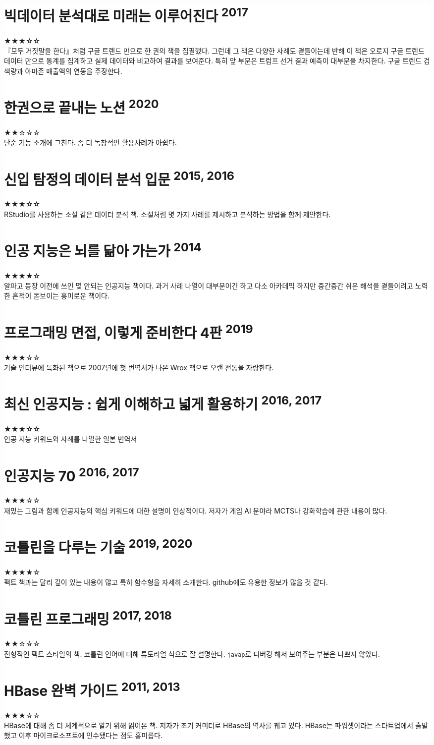 # 빅데이터 분석대로 미래는 이루어진다 <sup>2017</sup>
★★★☆☆  
『모두 거짓말을 한다』처럼 구글 트렌드 만으로 한 권의 책을 집필했다. 그런데 그 책은 다양한 사례도 곁들이는데 반해 이 책은 오로지 구글 트렌드 데이터 만으로 통계를 집계하고 실제 데이터와 비교하여 결과를 보여준다. 특히 앞 부분은 트럼프 선거 결과 예측이 대부분을 차지한다. 구글 트렌드 검색량과 아마존 매출액의 연동을 주장한다.

# 한권으로 끝내는 노션 <sup>2020</sup>
★★☆☆☆  
단순 기능 소개에 그친다. 좀 더 독창적인 활용사례가 아쉽다.

# 신입 탐정의 데이터 분석 입문 <sup>2015, 2016</sup>
★★★☆☆  
RStudio를 사용하는 소설 같은 데이터 분석 책. 소설처럼 몇 가지 사례를 제시하고 분석하는 방법을 함께 제안한다.
 
# 인공 지능은 뇌를 닮아 가는가 <sup>2014</sup>
★★★★☆  
알파고 등장 이전에 쓰인 몇 안되는 인공지능 책이다. 과거 사례 나열이 대부분이긴 하고 다소 아카데믹 하지만 중간중간 쉬운 해석을 곁들이려고 노력한 흔적이 돋보이는 흥미로운 책이다.

# 프로그래밍 면접, 이렇게 준비한다 4판 <sup>2019</sup>
★★★☆☆  
기술 인터뷰에 특화된 책으로 2007년에 첫 번역서가 나온 Wrox 책으로 오랜 전통을 자랑한다.

# 최신 인공지능 : 쉽게 이해하고 넓게 활용하기 <sup>2016, 2017</sup>
★★★☆☆  
인공 지능 키워드와 사례를 나열한 일본 번역서

# 인공지능 70 <sup>2016, 2017</sup>
★★★☆☆  
재밌는 그림과 함께 인공지능의 핵심 키워드에 대한 설명이 인상적이다. 저자가 게임 AI 분야라 MCTS나 강화학습에 관한 내용이 많다.

# 코틀린을 다루는 기술 <sup>2019, 2020</sup>
★★★★☆  
팩트 책과는 달리 깊이 있는 내용이 많고 특히 함수형을 자세히 소개한다. github에도 유용한 정보가 많을 것 같다.

# 코틀린 프로그래밍 <sup>2017, 2018</sup>
★★☆☆☆  
전형적인 팩트 스타일의 책. 코틀린 언어에 대해 튜토리얼 식으로 잘 설명한다. `javap`로 디버깅 해서 보여주는 부분은 나쁘지 않았다.

# HBase 완벽 가이드 <sup>2011, 2013</sup>
★★★☆☆  
HBase에 대해 좀 더 체계적으로 알기 위해 읽어본 책. 저자가 초기 커미터로 HBase의 역사를 꿰고 있다. HBase는 파워셋이라는 스타트업에서 출발했고 이후 마이크로소프트에 인수됐다는 점도 흥미롭다.
